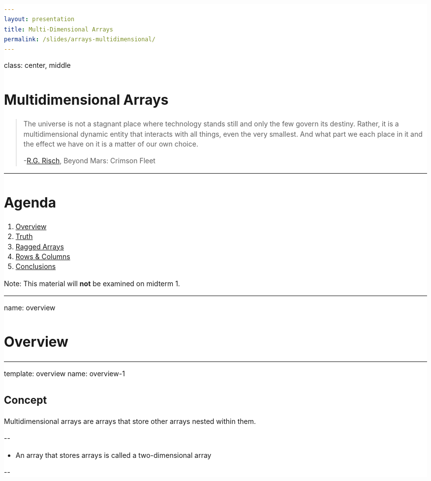 ```yaml
---
layout: presentation
title: Multi-Dimensional Arrays
permalink: /slides/arrays-multidimensional/
---
```


class: center, middle

# Multidimensional Arrays

> The universe is not a stagnant place where technology stands still and only the few govern its destiny. Rather, it is a multidimensional dynamic entity that interacts with all things, even the very smallest. And what part we each place in it and the effect we have on it is a matter of our own choice.
>
> -[R.G. Risch](https://www.goodreads.com/book/show/5618917-beyond-mars), Beyond Mars: Crimson Fleet

---

# Agenda

1. [Overview](#concept)
1. [Truth](#truth)
1. [Ragged Arrays](#ragged)
1. [Rows & Columns](#rows-columns)
1. [Conclusions](#conclusions)

Note: This material will **not** be examined on midterm 1.

---

name: overview

# Overview

---

template: overview
name: overview-1

## Concept

Multidimensional arrays are arrays that store other arrays nested within them.

--

- An array that stores arrays is called a two-dimensional array

--
